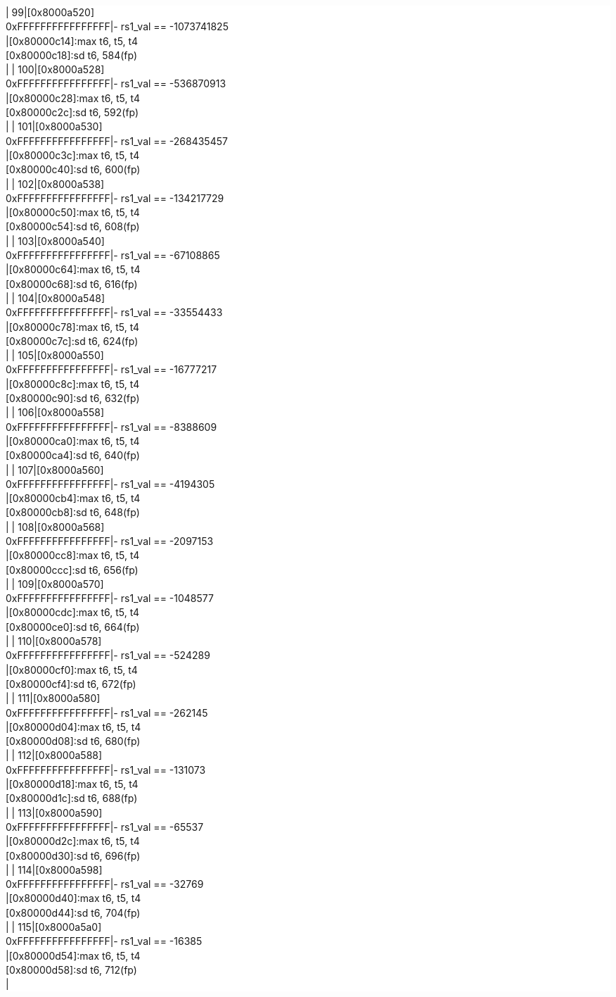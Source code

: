 |  99|[0x8000a520]<br>0xFFFFFFFFFFFFFFFF|- rs1_val == -1073741825<br>                                                                                                                                                                                                   |[0x80000c14]:max t6, t5, t4<br> [0x80000c18]:sd t6, 584(fp)<br>    |
| 100|[0x8000a528]<br>0xFFFFFFFFFFFFFFFF|- rs1_val == -536870913<br>                                                                                                                                                                                                    |[0x80000c28]:max t6, t5, t4<br> [0x80000c2c]:sd t6, 592(fp)<br>    |
| 101|[0x8000a530]<br>0xFFFFFFFFFFFFFFFF|- rs1_val == -268435457<br>                                                                                                                                                                                                    |[0x80000c3c]:max t6, t5, t4<br> [0x80000c40]:sd t6, 600(fp)<br>    |
| 102|[0x8000a538]<br>0xFFFFFFFFFFFFFFFF|- rs1_val == -134217729<br>                                                                                                                                                                                                    |[0x80000c50]:max t6, t5, t4<br> [0x80000c54]:sd t6, 608(fp)<br>    |
| 103|[0x8000a540]<br>0xFFFFFFFFFFFFFFFF|- rs1_val == -67108865<br>                                                                                                                                                                                                     |[0x80000c64]:max t6, t5, t4<br> [0x80000c68]:sd t6, 616(fp)<br>    |
| 104|[0x8000a548]<br>0xFFFFFFFFFFFFFFFF|- rs1_val == -33554433<br>                                                                                                                                                                                                     |[0x80000c78]:max t6, t5, t4<br> [0x80000c7c]:sd t6, 624(fp)<br>    |
| 105|[0x8000a550]<br>0xFFFFFFFFFFFFFFFF|- rs1_val == -16777217<br>                                                                                                                                                                                                     |[0x80000c8c]:max t6, t5, t4<br> [0x80000c90]:sd t6, 632(fp)<br>    |
| 106|[0x8000a558]<br>0xFFFFFFFFFFFFFFFF|- rs1_val == -8388609<br>                                                                                                                                                                                                      |[0x80000ca0]:max t6, t5, t4<br> [0x80000ca4]:sd t6, 640(fp)<br>    |
| 107|[0x8000a560]<br>0xFFFFFFFFFFFFFFFF|- rs1_val == -4194305<br>                                                                                                                                                                                                      |[0x80000cb4]:max t6, t5, t4<br> [0x80000cb8]:sd t6, 648(fp)<br>    |
| 108|[0x8000a568]<br>0xFFFFFFFFFFFFFFFF|- rs1_val == -2097153<br>                                                                                                                                                                                                      |[0x80000cc8]:max t6, t5, t4<br> [0x80000ccc]:sd t6, 656(fp)<br>    |
| 109|[0x8000a570]<br>0xFFFFFFFFFFFFFFFF|- rs1_val == -1048577<br>                                                                                                                                                                                                      |[0x80000cdc]:max t6, t5, t4<br> [0x80000ce0]:sd t6, 664(fp)<br>    |
| 110|[0x8000a578]<br>0xFFFFFFFFFFFFFFFF|- rs1_val == -524289<br>                                                                                                                                                                                                       |[0x80000cf0]:max t6, t5, t4<br> [0x80000cf4]:sd t6, 672(fp)<br>    |
| 111|[0x8000a580]<br>0xFFFFFFFFFFFFFFFF|- rs1_val == -262145<br>                                                                                                                                                                                                       |[0x80000d04]:max t6, t5, t4<br> [0x80000d08]:sd t6, 680(fp)<br>    |
| 112|[0x8000a588]<br>0xFFFFFFFFFFFFFFFF|- rs1_val == -131073<br>                                                                                                                                                                                                       |[0x80000d18]:max t6, t5, t4<br> [0x80000d1c]:sd t6, 688(fp)<br>    |
| 113|[0x8000a590]<br>0xFFFFFFFFFFFFFFFF|- rs1_val == -65537<br>                                                                                                                                                                                                        |[0x80000d2c]:max t6, t5, t4<br> [0x80000d30]:sd t6, 696(fp)<br>    |
| 114|[0x8000a598]<br>0xFFFFFFFFFFFFFFFF|- rs1_val == -32769<br>                                                                                                                                                                                                        |[0x80000d40]:max t6, t5, t4<br> [0x80000d44]:sd t6, 704(fp)<br>    |
| 115|[0x8000a5a0]<br>0xFFFFFFFFFFFFFFFF|- rs1_val == -16385<br>                                                                                                                                                                                                        |[0x80000d54]:max t6, t5, t4<br> [0x80000d58]:sd t6, 712(fp)<br>    |